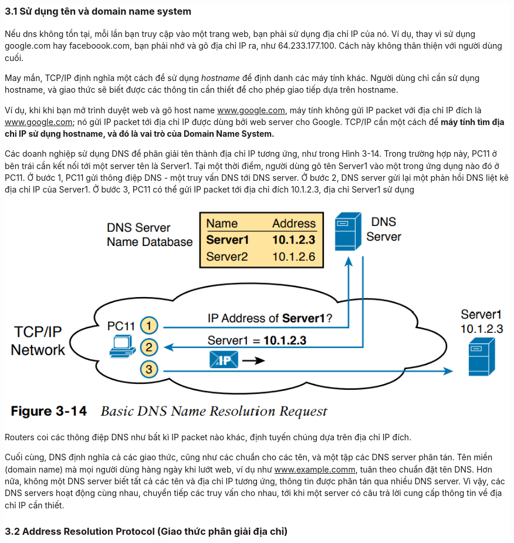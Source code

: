 ### 3.1 Sử dụng tên và domain name system 

Nếu dns không tồn tại, mỗi lần bạn truy cập vào một trang web, bạn phải sử dụng địa chỉ IP của nó. Ví dụ, thay vì sử dụng google.com hay faceboook.com, bạn phải nhớ và gõ địa chỉ IP ra, như 64.233.177.100. Cách này không thân thiện với người dùng cuối. 

May mắn, TCP/IP định nghĩa một cách để sử dụng *hostname* để định danh các máy tính khác. Người dùng chỉ cần sử dụng hostname, và giao thức sẽ biết được các thông tin cần thiết để cho phép giao tiếp dựa trên hostname. 

Ví dụ, khi khi bạn mở trình duyệt web và gõ host name www.google.com, máy tính không gửi IP packet với địa chỉ IP đích là www.google.com; nó gửi IP packet tới địa chỉ IP được dùng bởi web server cho Google. TCP/IP cần một cách để **máy tính tìm địa chỉ IP sử dụng hostname, và đó là vai trò của Domain Name System.**

Các doanh nghiệp sử dụng DNS để phân giải tên thành địa chỉ IP tương ứng, như trong Hình 3-14. Trong trường hợp này, PC11 ở bên trái cần kết nối tới một server tên là Server1. Tại một thời điểm, người dùng gõ tên Server1 vào một trong ứng dụng nào đó ở PC11. Ở bước 1, PC11 gửi thông điệp DNS - một truy vấn DNS tới DNS server. Ở bước 2, DNS server gửi lại một phản hồi DNS liệt kê địa chỉ IP của Server1. Ở bước 3, PC11 có thể gửi IP packet tới địa chỉ đích 10.1.2.3, địa chỉ Server1 sử dụng 

![](img/46-ip.png)

Routers coi các thông điệp DNS như bất kì IP packet nào khác, định tuyến chúng dựa trên địa chỉ IP đích. 

Cuối cùng, DNS định nghĩa cả các giao thức, cũng như các chuẩn cho các tên, và một tập các DNS server phân tán. Tên miền (domain name) mà mọi người dùng hàng ngày khi lướt web, ví dụ như www.example.comm, tuân theo chuẩn đặt tên DNS. Hơn nữa, không một DNS server biết tất cả các tên và địa chỉ IP tương ứng, thông tin được phân tán qua nhiều DNS server. Vì vậy, các DNS servers hoạt động cùng nhau, chuyển tiếp các truy vấn cho nhau, tới khi một server có câu trả lời cung cấp thông tin về địa chỉ IP cần thiết. 

### 3.2 Address Resolution Protocol (Giao thức phân giải địa chỉ)
